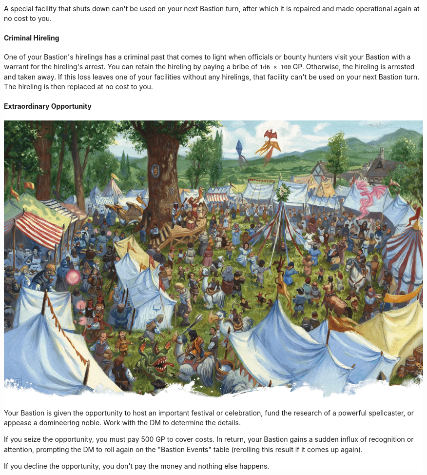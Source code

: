 A special facility that shuts down can't be used on your next Bastion turn, after which it is repaired and made operational again at no cost to you.

#### Criminal Hireling

One of your Bastion's hirelings has a criminal past that comes to light when officials or bounty hunters visit your Bastion with a warrant for the hireling's arrest. You can retain the hireling by paying a bribe of `1d6 × 100` GP. Otherwise, the hireling is arrested and taken away. If this loss leaves one of your facilities without any hirelings, that facility can't be used on your next Bastion turn. The hireling is then replaced at no cost to you.

#### Extraordinary Opportunity

![A hero's Bastion hosts a s...](3-Mechanics/CLI/books/dungeon-masters-guide-2024/img/202-10-009-spring-festival.webp#center "A hero's Bastion hosts a spring festival to which everyone is invited")

Your Bastion is given the opportunity to host an important festival or celebration, fund the research of a powerful spellcaster, or appease a domineering noble. Work with the DM to determine the details.

If you seize the opportunity, you must pay 500 GP to cover costs. In return, your Bastion gains a sudden influx of recognition or attention, prompting the DM to roll again on the "Bastion Events" table (rerolling this result if it comes up again).

If you decline the opportunity, you don't pay the money and nothing else happens.
